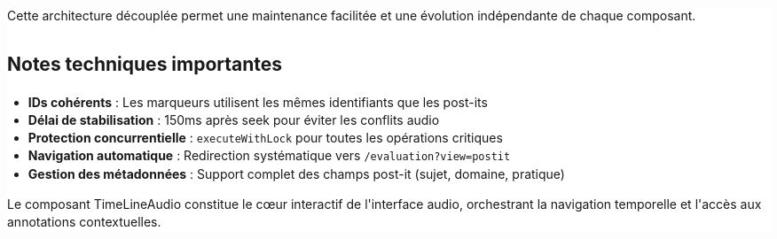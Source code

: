 Cette architecture découplée permet une maintenance facilitée et une évolution indépendante de chaque composant.

## Notes techniques importantes

- **IDs cohérents** : Les marqueurs utilisent les mêmes identifiants que les post-its
- **Délai de stabilisation** : 150ms après seek pour éviter les conflits audio
- **Protection concurrentielle** : `executeWithLock` pour toutes les opérations critiques
- **Navigation automatique** : Redirection systématique vers `/evaluation?view=postit`
- **Gestion des métadonnées** : Support complet des champs post-it (sujet, domaine, pratique)

Le composant TimeLineAudio constitue le cœur interactif de l'interface audio, orchestrant la navigation temporelle et l'accès aux annotations contextuelles.
